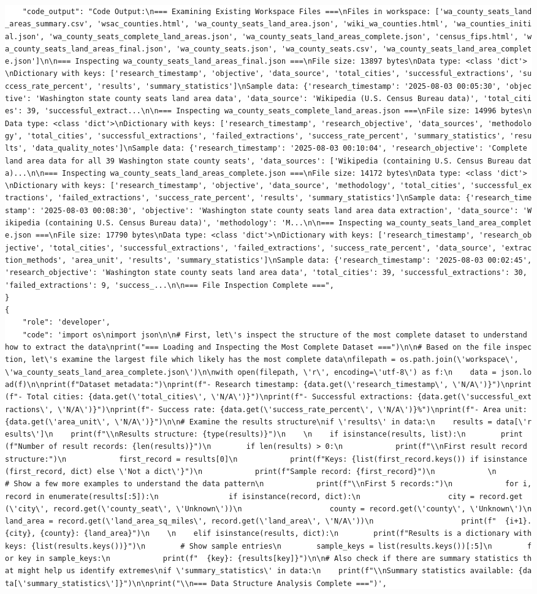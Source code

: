 ```
    "code_output": "Code Output:\n=== Examining Existing Workspace Files ===\nFiles in workspace: ['wa_county_seats_land_areas_summary.csv', 'wsac_counties.html', 'wa_county_seats_land_area.json', 'wiki_wa_counties.html', 'wa_counties_initial.json', 'wa_county_seats_complete_land_areas.json', 'wa_county_seats_land_areas_complete.json', 'census_fips.html', 'wa_county_seats_land_areas_final.json', 'wa_county_seats.json', 'wa_county_seats.csv', 'wa_county_seats_land_area_complete.json']\n\n=== Inspecting wa_county_seats_land_areas_final.json ===\nFile size: 13897 bytes\nData type: <class 'dict'>\nDictionary with keys: ['research_timestamp', 'objective', 'data_source', 'total_cities', 'successful_extractions', 'success_rate_percent', 'results', 'summary_statistics']\nSample data: {'research_timestamp': '2025-08-03 00:05:30', 'objective': 'Washington state county seats land area data', 'data_source': 'Wikipedia (U.S. Census Bureau data)', 'total_cities': 39, 'successful_extract...\n\n=== Inspecting wa_county_seats_complete_land_areas.json ===\nFile size: 14996 bytes\nData type: <class 'dict'>\nDictionary with keys: ['research_timestamp', 'research_objective', 'data_sources', 'methodology', 'total_cities', 'successful_extractions', 'failed_extractions', 'success_rate_percent', 'summary_statistics', 'results', 'data_quality_notes']\nSample data: {'research_timestamp': '2025-08-03 00:10:04', 'research_objective': 'Complete land area data for all 39 Washington state county seats', 'data_sources': ['Wikipedia (containing U.S. Census Bureau data)...\n\n=== Inspecting wa_county_seats_land_areas_complete.json ===\nFile size: 14172 bytes\nData type: <class 'dict'>\nDictionary with keys: ['research_timestamp', 'objective', 'data_source', 'methodology', 'total_cities', 'successful_extractions', 'failed_extractions', 'success_rate_percent', 'results', 'summary_statistics']\nSample data: {'research_timestamp': '2025-08-03 00:08:30', 'objective': 'Washington state county seats land area data extraction', 'data_source': 'Wikipedia (containing U.S. Census Bureau data)', 'methodology': 'M...\n\n=== Inspecting wa_county_seats_land_area_complete.json ===\nFile size: 17790 bytes\nData type: <class 'dict'>\nDictionary with keys: ['research_timestamp', 'research_objective', 'total_cities', 'successful_extractions', 'failed_extractions', 'success_rate_percent', 'data_source', 'extraction_methods', 'area_unit', 'results', 'summary_statistics']\nSample data: {'research_timestamp': '2025-08-03 00:02:45', 'research_objective': 'Washington state county seats land area data', 'total_cities': 39, 'successful_extractions': 30, 'failed_extractions': 9, 'success_...\n\n=== File Inspection Complete ===",
}
{
    "role": 'developer',
    "code": 'import os\nimport json\n\n# First, let\'s inspect the structure of the most complete dataset to understand how to extract the data\nprint("=== Loading and Inspecting the Most Complete Dataset ===")\n\n# Based on the file inspection, let\'s examine the largest file which likely has the most complete data\nfilepath = os.path.join(\'workspace\', \'wa_county_seats_land_area_complete.json\')\n\nwith open(filepath, \'r\', encoding=\'utf-8\') as f:\n    data = json.load(f)\n\nprint(f"Dataset metadata:")\nprint(f"- Research timestamp: {data.get(\'research_timestamp\', \'N/A\')}")\nprint(f"- Total cities: {data.get(\'total_cities\', \'N/A\')}")\nprint(f"- Successful extractions: {data.get(\'successful_extractions\', \'N/A\')}")\nprint(f"- Success rate: {data.get(\'success_rate_percent\', \'N/A\')}%")\nprint(f"- Area unit: {data.get(\'area_unit\', \'N/A\')}")\n\n# Examine the results structure\nif \'results\' in data:\n    results = data[\'results\']\n    print(f"\\nResults structure: {type(results)}")\n    \n    if isinstance(results, list):\n        print(f"Number of result records: {len(results)}")\n        if len(results) > 0:\n            print(f"\\nFirst result record structure:")\n            first_record = results[0]\n            print(f"Keys: {list(first_record.keys()) if isinstance(first_record, dict) else \'Not a dict\'}")\n            print(f"Sample record: {first_record}")\n            \n            # Show a few more examples to understand the data pattern\n            print(f"\\nFirst 5 records:")\n            for i, record in enumerate(results[:5]):\n                if isinstance(record, dict):\n                    city = record.get(\'city\', record.get(\'county_seat\', \'Unknown\'))\n                    county = record.get(\'county\', \'Unknown\')\n                    land_area = record.get(\'land_area_sq_miles\', record.get(\'land_area\', \'N/A\'))\n                    print(f"  {i+1}. {city}, {county}: {land_area}")\n    \n    elif isinstance(results, dict):\n        print(f"Results is a dictionary with keys: {list(results.keys())}")\n        # Show sample entries\n        sample_keys = list(results.keys())[:5]\n        for key in sample_keys:\n            print(f"  {key}: {results[key]}")\n\n# Also check if there are summary statistics that might help us identify extremes\nif \'summary_statistics\' in data:\n    print(f"\\nSummary statistics available: {data[\'summary_statistics\']}")\n\nprint("\\n=== Data Structure Analysis Complete ===")',
```